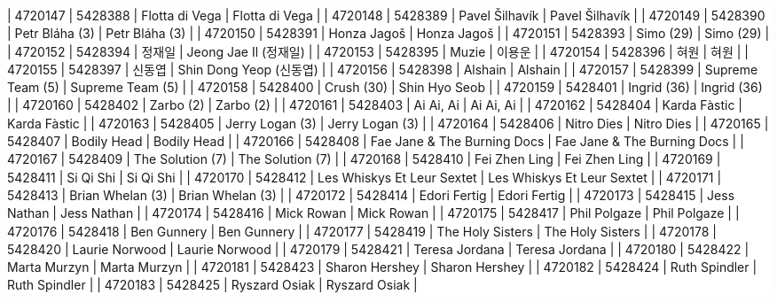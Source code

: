 | 4720147 | 5428388 | Flotta di Vega | Flotta di Vega |
| 4720148 | 5428389 | Pavel Šilhavík | Pavel Šilhavík |
| 4720149 | 5428390 | Petr Bláha (3) | Petr Bláha (3) |
| 4720150 | 5428391 | Honza Jagoš | Honza Jagoš |
| 4720151 | 5428393 | Simo (29) | Simo (29) |
| 4720152 | 5428394 | 정재일 | Jeong Jae Il (정재일) |
| 4720153 | 5428395 | Muzie | 이용운 |
| 4720154 | 5428396 | 혀원 | 혀원 |
| 4720155 | 5428397 | 신동엽 | Shin Dong Yeop (신동엽) |
| 4720156 | 5428398 | Alshain | Alshain |
| 4720157 | 5428399 | Supreme Team (5) | Supreme Team (5) |
| 4720158 | 5428400 | Crush (30) | Shin Hyo Seob |
| 4720159 | 5428401 | Ingrid (36) | Ingrid (36) |
| 4720160 | 5428402 | Zarbo (2) | Zarbo (2) |
| 4720161 | 5428403 | Ai Ai, Ai | Ai Ai, Ai |
| 4720162 | 5428404 | Karda Fàstic | Karda Fàstic |
| 4720163 | 5428405 | Jerry Logan (3) | Jerry Logan (3) |
| 4720164 | 5428406 | Nitro Dies | Nitro Dies |
| 4720165 | 5428407 | Bodily Head | Bodily Head |
| 4720166 | 5428408 | Fae Jane & The Burning Docs | Fae Jane & The Burning Docs |
| 4720167 | 5428409 | The Solution (7) | The Solution (7) |
| 4720168 | 5428410 | Fei Zhen Ling | Fei Zhen Ling |
| 4720169 | 5428411 | Si Qi Shi | Si Qi Shi |
| 4720170 | 5428412 | Les Whiskys Et Leur Sextet | Les Whiskys Et Leur Sextet |
| 4720171 | 5428413 | Brian Whelan (3) | Brian Whelan (3) |
| 4720172 | 5428414 | Edori Fertig | Edori Fertig |
| 4720173 | 5428415 | Jess Nathan | Jess Nathan |
| 4720174 | 5428416 | Mick Rowan | Mick Rowan |
| 4720175 | 5428417 | Phil Polgaze | Phil Polgaze |
| 4720176 | 5428418 | Ben Gunnery | Ben Gunnery |
| 4720177 | 5428419 | The Holy Sisters | The Holy Sisters |
| 4720178 | 5428420 | Laurie Norwood | Laurie Norwood |
| 4720179 | 5428421 | Teresa Jordana | Teresa Jordana |
| 4720180 | 5428422 | Marta Murzyn | Marta Murzyn |
| 4720181 | 5428423 | Sharon Hershey | Sharon Hershey |
| 4720182 | 5428424 | Ruth Spindler | Ruth Spindler |
| 4720183 | 5428425 | Ryszard Osiak | Ryszard Osiak |